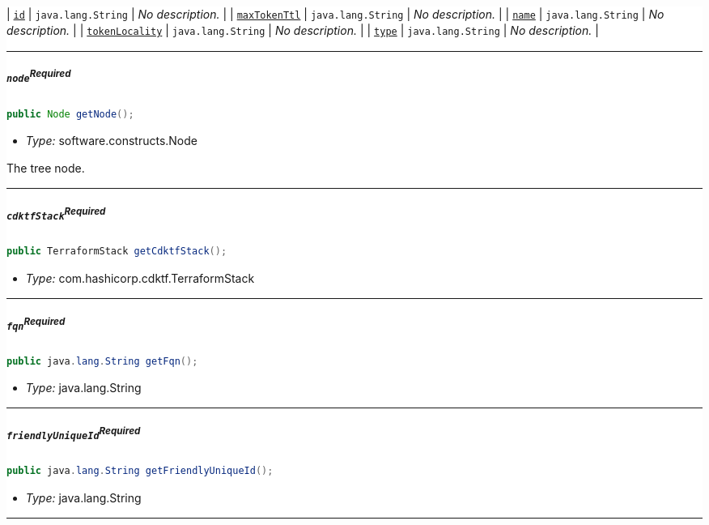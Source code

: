 | <code><a href="#@cdktf/provider-nomad.aclAuthMethod.AclAuthMethod.property.id">id</a></code> | <code>java.lang.String</code> | *No description.* |
| <code><a href="#@cdktf/provider-nomad.aclAuthMethod.AclAuthMethod.property.maxTokenTtl">maxTokenTtl</a></code> | <code>java.lang.String</code> | *No description.* |
| <code><a href="#@cdktf/provider-nomad.aclAuthMethod.AclAuthMethod.property.name">name</a></code> | <code>java.lang.String</code> | *No description.* |
| <code><a href="#@cdktf/provider-nomad.aclAuthMethod.AclAuthMethod.property.tokenLocality">tokenLocality</a></code> | <code>java.lang.String</code> | *No description.* |
| <code><a href="#@cdktf/provider-nomad.aclAuthMethod.AclAuthMethod.property.type">type</a></code> | <code>java.lang.String</code> | *No description.* |

---

##### `node`<sup>Required</sup> <a name="node" id="@cdktf/provider-nomad.aclAuthMethod.AclAuthMethod.property.node"></a>

```java
public Node getNode();
```

- *Type:* software.constructs.Node

The tree node.

---

##### `cdktfStack`<sup>Required</sup> <a name="cdktfStack" id="@cdktf/provider-nomad.aclAuthMethod.AclAuthMethod.property.cdktfStack"></a>

```java
public TerraformStack getCdktfStack();
```

- *Type:* com.hashicorp.cdktf.TerraformStack

---

##### `fqn`<sup>Required</sup> <a name="fqn" id="@cdktf/provider-nomad.aclAuthMethod.AclAuthMethod.property.fqn"></a>

```java
public java.lang.String getFqn();
```

- *Type:* java.lang.String

---

##### `friendlyUniqueId`<sup>Required</sup> <a name="friendlyUniqueId" id="@cdktf/provider-nomad.aclAuthMethod.AclAuthMethod.property.friendlyUniqueId"></a>

```java
public java.lang.String getFriendlyUniqueId();
```

- *Type:* java.lang.String

---